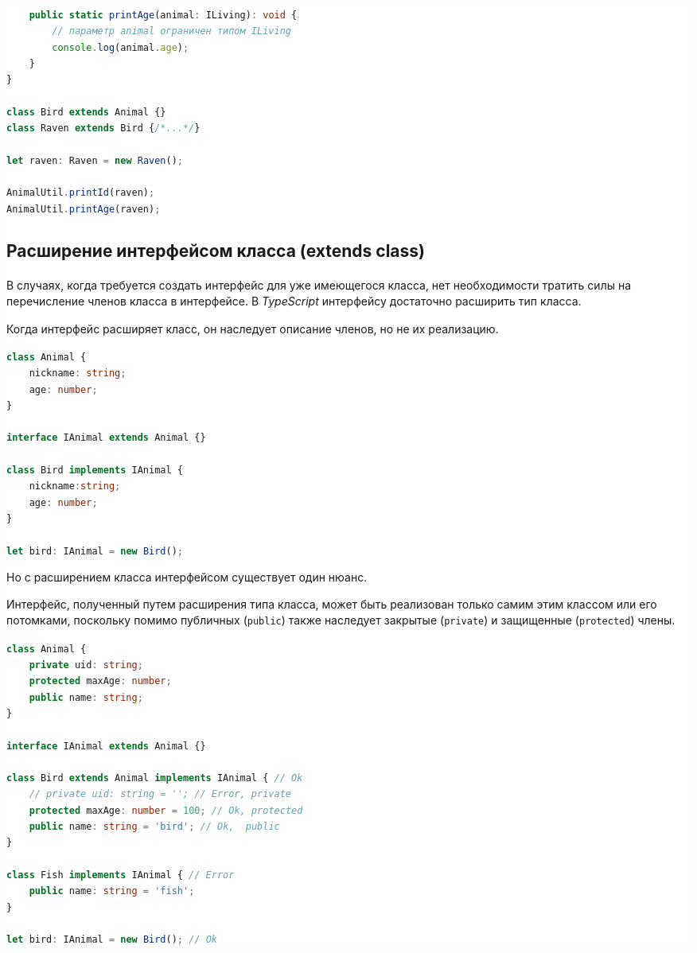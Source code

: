 `````ts
    public static printAge(animal: ILiving): void {
        // параметр animal ограничен типом ILiving
        console.log(animal.age);
    }
}

class Bird extends Animal {}
class Raven extends Bird {/*...*/}

let raven: Raven = new Raven();

AnimalUtil.printId(raven);
AnimalUtil.printAge(raven);
`````


## Расширение интерфейсом класса (extends class)

В случаях, когда требуется создать интерфейс для уже имеющегося класса, нет необходимости тратить силы на перечисление членов класса в интерфейсе. В _TypeScript_ интерфейсу достаточно расширить тип класса.

Когда интерфейс расширяет класс, он наследует описание членов, но не их реализацию.

`````ts
class Animal {
    nickname: string;
    age: number;
}

interface IAnimal extends Animal {}

class Bird implements IAnimal {
    nickname:string;
    age: number;
}

let bird: IAnimal = new Bird();
`````

Но с расширением класса интерфейсом существует один нюанс.

Интерфейс, полученный путем расширения типа класса, может быть реализован только самим этим классом или его потомками, поскольку помимо публичных (`public`) также наследует закрытые (`private`) и защищенные (`protected`) члены.

`````ts
class Animal {
    private uid: string;
    protected maxAge: number;
    public name: string;
}

interface IAnimal extends Animal {}

class Bird extends Animal implements IAnimal { // Ok
    // private uid: string = ''; // Error, private
    protected maxAge: number = 100; // Ok, protected
    public name: string = 'bird'; // Ok,  public
}

class Fish implements IAnimal { // Error
    public name: string = 'fish';
}

let bird: IAnimal = new Bird(); // Ok
`````
